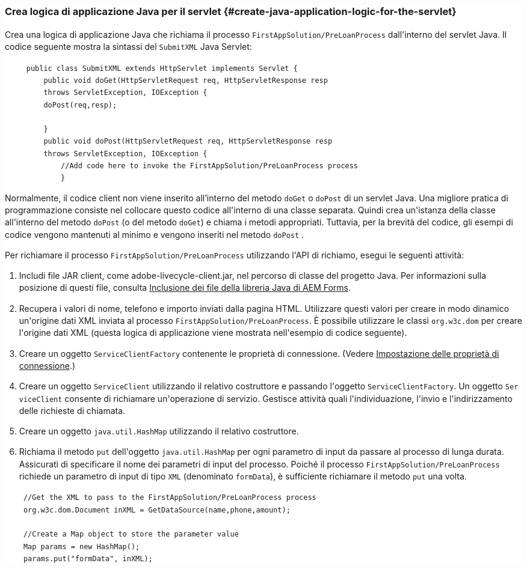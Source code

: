 ### Crea logica di applicazione Java per il servlet {#create-java-application-logic-for-the-servlet}

Crea una logica di applicazione Java che richiama il processo `FirstAppSolution/PreLoanProcess` dall&#39;interno del servlet Java. Il codice seguente mostra la sintassi del `SubmitXML` Java Servlet:

```as3
     public class SubmitXML extends HttpServlet implements Servlet { 
         public void doGet(HttpServletRequest req, HttpServletResponse resp 
         throws ServletException, IOException { 
         doPost(req,resp); 
          
         } 
         public void doPost(HttpServletRequest req, HttpServletResponse resp 
         throws ServletException, IOException { 
             //Add code here to invoke the FirstAppSolution/PreLoanProcess process 
             }
```

Normalmente, il codice client non viene inserito all’interno del metodo `doGet` o `doPost` di un servlet Java. Una migliore pratica di programmazione consiste nel collocare questo codice all&#39;interno di una classe separata. Quindi crea un&#39;istanza della classe all&#39;interno del metodo `doPost` (o del metodo `doGet`) e chiama i metodi appropriati. Tuttavia, per la brevità del codice, gli esempi di codice vengono mantenuti al minimo e vengono inseriti nel metodo `doPost` .

Per richiamare il processo `FirstAppSolution/PreLoanProcess` utilizzando l&#39;API di richiamo, esegui le seguenti attività:

1. Includi file JAR client, come adobe-livecycle-client.jar, nel percorso di classe del progetto Java. Per informazioni sulla posizione di questi file, consulta [Inclusione dei file della libreria Java di AEM Forms](/help/forms/developing/invoking-aem-forms-using-java.md#including-aem-forms-java-library-files).
1. Recupera i valori di nome, telefono e importo inviati dalla pagina HTML. Utilizzare questi valori per creare in modo dinamico un&#39;origine dati XML inviata al processo `FirstAppSolution/PreLoanProcess`. È possibile utilizzare le classi `org.w3c.dom` per creare l&#39;origine dati XML (questa logica di applicazione viene mostrata nell&#39;esempio di codice seguente).
1. Creare un oggetto `ServiceClientFactory` contenente le proprietà di connessione. (Vedere [Impostazione delle proprietà di connessione](/help/forms/developing/invoking-aem-forms-using-java.md#setting-connection-properties).)
1. Creare un oggetto `ServiceClient` utilizzando il relativo costruttore e passando l&#39;oggetto `ServiceClientFactory`. Un oggetto `ServiceClient` consente di richiamare un&#39;operazione di servizio. Gestisce attività quali l&#39;individuazione, l&#39;invio e l&#39;indirizzamento delle richieste di chiamata.
1. Creare un oggetto `java.util.HashMap` utilizzando il relativo costruttore.
1. Richiama il metodo `put` dell&#39;oggetto `java.util.HashMap` per ogni parametro di input da passare al processo di lunga durata. Assicurati di specificare il nome dei parametri di input del processo. Poiché il processo `FirstAppSolution/PreLoanProcess` richiede un parametro di input di tipo `XML` (denominato `formData`), è sufficiente richiamare il metodo `put` una volta.

   ```as3
    //Get the XML to pass to the FirstAppSolution/PreLoanProcess process 
    org.w3c.dom.Document inXML = GetDataSource(name,phone,amount); 
                 
    //Create a Map object to store the parameter value 
    Map params = new HashMap(); 
    params.put("formData", inXML);
   ```
